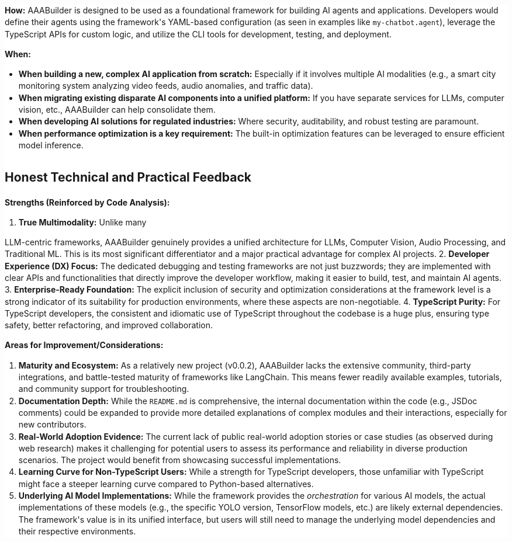 **How:** AAABuilder is designed to be used as a foundational framework for building AI agents and applications. Developers would define their agents using the framework's YAML-based configuration (as seen in examples like `my-chatbot.agent`), leverage the TypeScript APIs for custom logic, and utilize the CLI tools for development, testing, and deployment.

**When:**

*   **When building a new, complex AI application from scratch:** Especially if it involves multiple AI modalities (e.g., a smart city monitoring system analyzing video feeds, audio anomalies, and traffic data).
*   **When migrating existing disparate AI components into a unified platform:** If you have separate services for LLMs, computer vision, etc., AAABuilder can help consolidate them.
*   **When developing AI solutions for regulated industries:** Where security, auditability, and robust testing are paramount.
*   **When performance optimization is a key requirement:** The built-in optimization features can be leveraged to ensure efficient model inference.

## Honest Technical and Practical Feedback

**Strengths (Reinforced by Code Analysis):**

1.  **True Multimodality:** Unlike many 


LLM-centric frameworks, AAABuilder genuinely provides a unified architecture for LLMs, Computer Vision, Audio Processing, and Traditional ML. This is its most significant differentiator and a major practical advantage for complex AI projects.
2.  **Developer Experience (DX) Focus:** The dedicated debugging and testing frameworks are not just buzzwords; they are implemented with clear APIs and functionalities that directly improve the developer workflow, making it easier to build, test, and maintain AI agents.
3.  **Enterprise-Ready Foundation:** The explicit inclusion of security and optimization considerations at the framework level is a strong indicator of its suitability for production environments, where these aspects are non-negotiable.
4.  **TypeScript Purity:** For TypeScript developers, the consistent and idiomatic use of TypeScript throughout the codebase is a huge plus, ensuring type safety, better refactoring, and improved collaboration.

**Areas for Improvement/Considerations:**

1.  **Maturity and Ecosystem:** As a relatively new project (v0.0.2), AAABuilder lacks the extensive community, third-party integrations, and battle-tested maturity of frameworks like LangChain. This means fewer readily available examples, tutorials, and community support for troubleshooting.
2.  **Documentation Depth:** While the `README.md` is comprehensive, the internal documentation within the code (e.g., JSDoc comments) could be expanded to provide more detailed explanations of complex modules and their interactions, especially for new contributors.
3.  **Real-World Adoption Evidence:** The current lack of public real-world adoption stories or case studies (as observed during web research) makes it challenging for potential users to assess its performance and reliability in diverse production scenarios. The project would benefit from showcasing successful implementations.
4.  **Learning Curve for Non-TypeScript Users:** While a strength for TypeScript developers, those unfamiliar with TypeScript might face a steeper learning curve compared to Python-based alternatives.
5.  **Underlying AI Model Implementations:** While the framework provides the *orchestration* for various AI models, the actual implementations of these models (e.g., the specific YOLO version, TensorFlow models, etc.) are likely external dependencies. The framework's value is in its unified interface, but users will still need to manage the underlying model dependencies and their respective environments.
